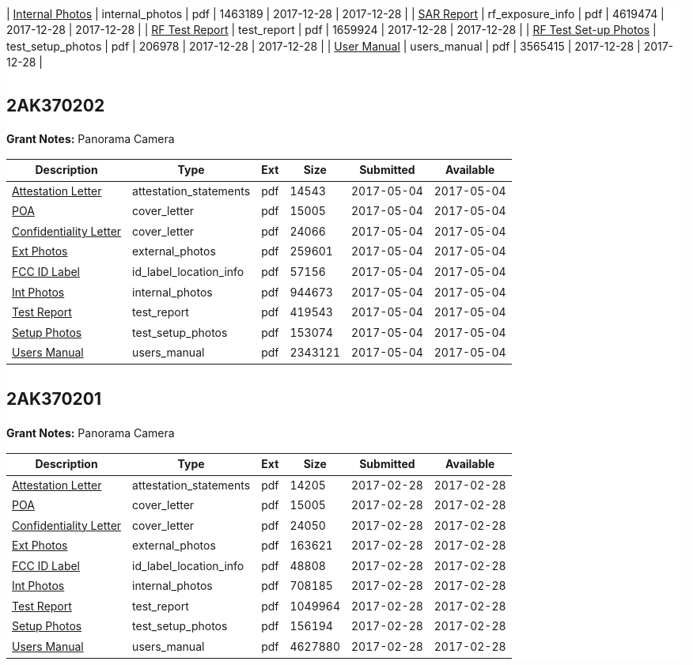 | [Internal Photos](2AK37-0205/aac561395c4e848d29bd3f074620d9b2/3697569.pdf) | internal_photos | pdf | 1463189 | 2017-12-28 | 2017-12-28 |
| [SAR Report](2AK37-0205/aac561395c4e848d29bd3f074620d9b2/3697575.pdf) | rf_exposure_info | pdf | 4619474 | 2017-12-28 | 2017-12-28 |
| [RF Test Report](2AK37-0205/aac561395c4e848d29bd3f074620d9b2/3697619.pdf) | test_report | pdf | 1659924 | 2017-12-28 | 2017-12-28 |
| [RF Test Set-up Photos](2AK37-0205/aac561395c4e848d29bd3f074620d9b2/3697605.pdf) | test_setup_photos | pdf | 206978 | 2017-12-28 | 2017-12-28 |
| [User Manual](2AK37-0205/aac561395c4e848d29bd3f074620d9b2/3697589.pdf) | users_manual | pdf | 3565415 | 2017-12-28 | 2017-12-28 |
## 2AK370202
**Grant Notes:** Panorama Camera

| Description | Type | Ext | Size | Submitted | Available |
| ----------- | ---- | --- | ---- | --------- | --------- |
| [Attestation Letter](2AK370202/5c371d831149a4a51a0173cd017a3137/3379999.pdf) | attestation_statements | pdf | 14543 | 2017-05-04 | 2017-05-04 |
| [POA](2AK370202/5c371d831149a4a51a0173cd017a3137/3379997.pdf) | cover_letter | pdf | 15005 | 2017-05-04 | 2017-05-04 |
| [Confidentiality Letter](2AK370202/5c371d831149a4a51a0173cd017a3137/3379998.pdf) | cover_letter | pdf | 24066 | 2017-05-04 | 2017-05-04 |
| [Ext Photos](2AK370202/5c371d831149a4a51a0173cd017a3137/3380001.pdf) | external_photos | pdf | 259601 | 2017-05-04 | 2017-05-04 |
| [FCC ID Label](2AK370202/5c371d831149a4a51a0173cd017a3137/3380002.pdf) | id_label_location_info | pdf | 57156 | 2017-05-04 | 2017-05-04 |
| [Int Photos](2AK370202/5c371d831149a4a51a0173cd017a3137/3380003.pdf) | internal_photos | pdf | 944673 | 2017-05-04 | 2017-05-04 |
| [Test Report](2AK370202/5c371d831149a4a51a0173cd017a3137/3380006.pdf) | test_report | pdf | 419543 | 2017-05-04 | 2017-05-04 |
| [Setup Photos](2AK370202/5c371d831149a4a51a0173cd017a3137/3380007.pdf) | test_setup_photos | pdf | 153074 | 2017-05-04 | 2017-05-04 |
| [Users Manual](2AK370202/5c371d831149a4a51a0173cd017a3137/3380008.pdf) | users_manual | pdf | 2343121 | 2017-05-04 | 2017-05-04 |
## 2AK370201
**Grant Notes:** Panorama Camera

| Description | Type | Ext | Size | Submitted | Available |
| ----------- | ---- | --- | ---- | --------- | --------- |
| [Attestation Letter](2AK370201/989040e94351aa94beff155934e5002d/3299216.pdf) | attestation_statements | pdf | 14205 | 2017-02-28 | 2017-02-28 |
| [POA](2AK370201/989040e94351aa94beff155934e5002d/3299214.pdf) | cover_letter | pdf | 15005 | 2017-02-28 | 2017-02-28 |
| [Confidentiality Letter](2AK370201/989040e94351aa94beff155934e5002d/3299215.pdf) | cover_letter | pdf | 24050 | 2017-02-28 | 2017-02-28 |
| [Ext Photos](2AK370201/989040e94351aa94beff155934e5002d/3299218.pdf) | external_photos | pdf | 163621 | 2017-02-28 | 2017-02-28 |
| [FCC ID Label](2AK370201/989040e94351aa94beff155934e5002d/3299219.pdf) | id_label_location_info | pdf | 48808 | 2017-02-28 | 2017-02-28 |
| [Int Photos](2AK370201/989040e94351aa94beff155934e5002d/3299220.pdf) | internal_photos | pdf | 708185 | 2017-02-28 | 2017-02-28 |
| [Test Report](2AK370201/989040e94351aa94beff155934e5002d/3299223.pdf) | test_report | pdf | 1049964 | 2017-02-28 | 2017-02-28 |
| [Setup Photos](2AK370201/989040e94351aa94beff155934e5002d/3299224.pdf) | test_setup_photos | pdf | 156194 | 2017-02-28 | 2017-02-28 |
| [Users Manual](2AK370201/989040e94351aa94beff155934e5002d/3299225.pdf) | users_manual | pdf | 4627880 | 2017-02-28 | 2017-02-28 |
